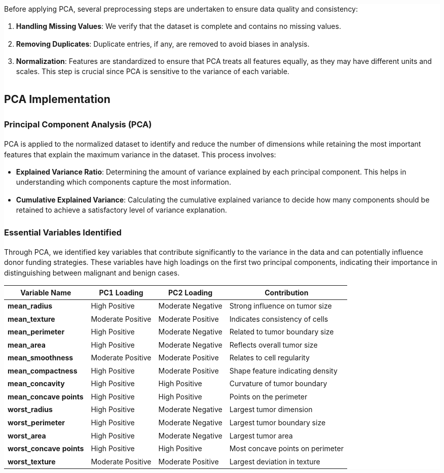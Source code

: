 Before applying PCA, several preprocessing steps are undertaken to ensure data quality and consistency:

1. **Handling Missing Values**: We verify that the dataset is complete and contains no missing values.
   
2. **Removing Duplicates**: Duplicate entries, if any, are removed to avoid biases in analysis.

3. **Normalization**: Features are standardized to ensure that PCA treats all features equally, as they may have different units and scales. This step is crucial since PCA is sensitive to the variance of each variable.

## PCA Implementation

### Principal Component Analysis (PCA)

PCA is applied to the normalized dataset to identify and reduce the number of dimensions while retaining the most important features that explain the maximum variance in the dataset. This process involves:

- **Explained Variance Ratio**: Determining the amount of variance explained by each principal component. This helps in understanding which components capture the most information.

- **Cumulative Explained Variance**: Calculating the cumulative explained variance to decide how many components should be retained to achieve a satisfactory level of variance explanation.

### Essential Variables Identified

Through PCA, we identified key variables that contribute significantly to the variance in the data and can potentially influence donor funding strategies. These variables have high loadings on the first two principal components, indicating their importance in distinguishing between malignant and benign cases.

| **Variable Name**             | **PC1 Loading** | **PC2 Loading** | **Contribution**                  |
|-------------------------------|-----------------|-----------------|----------------------------------|
| **mean_radius**               | High Positive   | Moderate Negative | Strong influence on tumor size   |
| **mean_texture**              | Moderate Positive | Moderate Positive | Indicates consistency of cells   |
| **mean_perimeter**            | High Positive   | Moderate Negative | Related to tumor boundary size   |
| **mean_area**                 | High Positive   | Moderate Negative | Reflects overall tumor size      |
| **mean_smoothness**           | Moderate Positive | Moderate Positive | Relates to cell regularity       |
| **mean_compactness**          | High Positive   | Moderate Positive | Shape feature indicating density |
| **mean_concavity**            | High Positive   | High Positive    | Curvature of tumor boundary      |
| **mean_concave points**       | High Positive   | High Positive    | Points on the perimeter          |
| **worst_radius**              | High Positive   | Moderate Negative | Largest tumor dimension          |
| **worst_perimeter**           | High Positive   | Moderate Negative | Largest tumor boundary size      |
| **worst_area**                | High Positive   | Moderate Negative | Largest tumor area               |
| **worst_concave points**      | High Positive   | High Positive    | Most concave points on perimeter |
| **worst_texture**             | Moderate Positive | Moderate Positive | Largest deviation in texture     |

